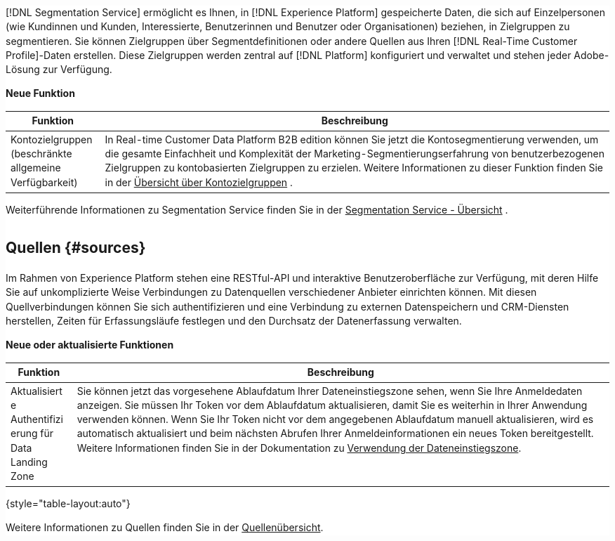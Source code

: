 [!DNL Segmentation Service] ermöglicht es Ihnen, in [!DNL Experience Platform] gespeicherte Daten, die sich auf Einzelpersonen (wie Kundinnen und Kunden, Interessierte, Benutzerinnen und Benutzer oder Organisationen) beziehen, in Zielgruppen zu segmentieren. Sie können Zielgruppen über Segmentdefinitionen oder andere Quellen aus Ihren [!DNL Real-Time Customer Profile]-Daten erstellen. Diese Zielgruppen werden zentral auf [!DNL Platform] konfiguriert und verwaltet und stehen jeder Adobe-Lösung zur Verfügung.

**Neue Funktion**

| Funktion | Beschreibung |
| ------- | ----------- |
| Kontozielgruppen (beschränkte allgemeine Verfügbarkeit) | In Real-time Customer Data Platform B2B edition können Sie jetzt die Kontosegmentierung verwenden, um die gesamte Einfachheit und Komplexität der Marketing-Segmentierungserfahrung von benutzerbezogenen Zielgruppen zu kontobasierten Zielgruppen zu erzielen. Weitere Informationen zu dieser Funktion finden Sie in der [Übersicht über Kontozielgruppen](../../segmentation/ui/account-audiences.md) . |

Weiterführende Informationen zu Segmentation Service finden Sie in der [Segmentation Service - Übersicht](../../segmentation/home.md) .

## Quellen {#sources}

Im Rahmen von Experience Platform stehen eine RESTful-API und interaktive Benutzeroberfläche zur Verfügung, mit deren Hilfe Sie auf unkomplizierte Weise Verbindungen zu Datenquellen verschiedener Anbieter einrichten können. Mit diesen Quellverbindungen können Sie sich authentifizieren und eine Verbindung zu externen Datenspeichern und CRM-Diensten herstellen, Zeiten für Erfassungsläufe festlegen und den Durchsatz der Datenerfassung verwalten.

**Neue oder aktualisierte Funktionen**

| Funktion | Beschreibung |
| --- | --- |
| Aktualisierte Authentifizierung für Data Landing Zone | Sie können jetzt das vorgesehene Ablaufdatum Ihrer Dateneinstiegszone sehen, wenn Sie Ihre Anmeldedaten anzeigen. Sie müssen Ihr Token vor dem Ablaufdatum aktualisieren, damit Sie es weiterhin in Ihrer Anwendung verwenden können. Wenn Sie Ihr Token nicht vor dem angegebenen Ablaufdatum manuell aktualisieren, wird es automatisch aktualisiert und beim nächsten Abrufen Ihrer Anmeldeinformationen ein neues Token bereitgestellt. Weitere Informationen finden Sie in der Dokumentation zu [Verwendung der Dateneinstiegszone](../../sources/tutorials/ui/create/cloud-storage/data-landing-zone.md). |

{style="table-layout:auto"}

Weitere Informationen zu Quellen finden Sie in der [Quellenübersicht](../../sources/home.md).
